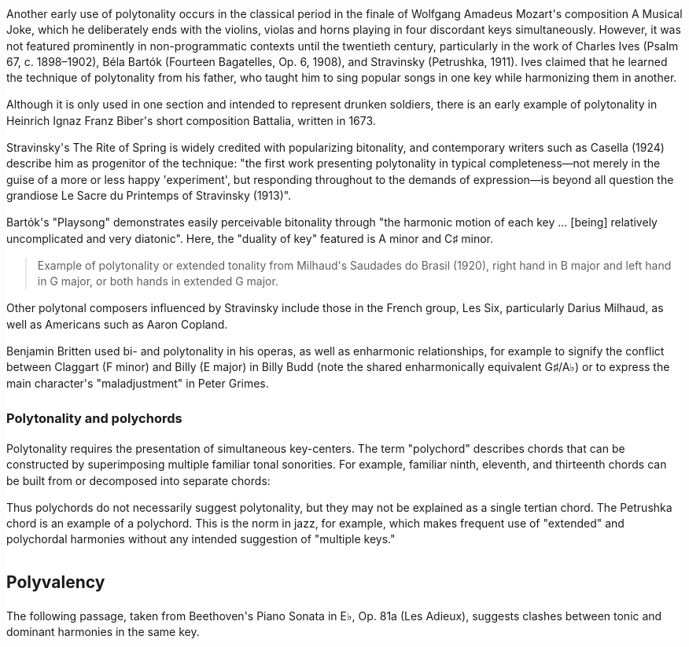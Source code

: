 Another early use of polytonality occurs in the classical period in the finale of Wolfgang Amadeus Mozart's composition A Musical Joke, which he deliberately ends with the violins, violas and horns playing in four discordant keys simultaneously. However, it was not featured prominently in non-programmatic contexts until the twentieth century, particularly in the work of Charles Ives (Psalm 67, c. 1898–1902), Béla Bartók (Fourteen Bagatelles, Op. 6, 1908), and Stravinsky (Petrushka, 1911). Ives claimed that he learned the technique of polytonality from his father, who taught him to sing popular songs in one key while harmonizing them in another.

Although it is only used in one section and intended to represent drunken soldiers, there is an early example of polytonality in Heinrich Ignaz Franz Biber's short composition Battalia, written in 1673.

<youtube-embed video="EkwqPJZe8ms" />

Stravinsky's The Rite of Spring is widely credited with popularizing bitonality, and contemporary writers such as Casella (1924) describe him as progenitor of the technique: "the first work presenting polytonality in typical completeness—not merely in the guise of a more or less happy 'experiment', but responding throughout to the demands of expression—is beyond all question the grandiose Le Sacre du Printemps of Stravinsky (1913)".

<youtube-embed video="ISdxPv2u-ns" />

Bartók's "Playsong" demonstrates easily perceivable bitonality through "the harmonic motion of each key ... [being] relatively uncomplicated and very diatonic". Here, the "duality of key" featured is A minor and C♯ minor.

><youtube-embed video="zZanU1ZaN6k" />
>Example of polytonality or extended tonality from Milhaud's Saudades do Brasil (1920), right hand in B major and left hand in G major, or both hands in extended G major.

Other polytonal composers influenced by Stravinsky include those in the French group, Les Six, particularly Darius Milhaud, as well as Americans such as Aaron Copland.

<youtube-embed video="vC3qQpyp4rI" />

Benjamin Britten used bi- and polytonality in his operas, as well as enharmonic relationships, for example to signify the conflict between Claggart (F minor) and Billy (E major) in Billy Budd (note the shared enharmonically equivalent G♯/A♭) or to express the main character's "maladjustment" in Peter Grimes.

### Polytonality and polychords

Polytonality requires the presentation of simultaneous key-centers. The term "polychord" describes chords that can be constructed by superimposing multiple familiar tonal sonorities. For example, familiar ninth, eleventh, and thirteenth chords can be built from or decomposed into separate chords:

Thus polychords do not necessarily suggest polytonality, but they may not be explained as a single tertian chord. The Petrushka chord is an example of a polychord. This is the norm in jazz, for example, which makes frequent use of "extended" and polychordal harmonies without any intended suggestion of "multiple keys."

## Polyvalency

The following passage, taken from Beethoven's Piano Sonata in E♭, Op. 81a (Les Adieux), suggests clashes between tonic and dominant harmonies in the same key.
